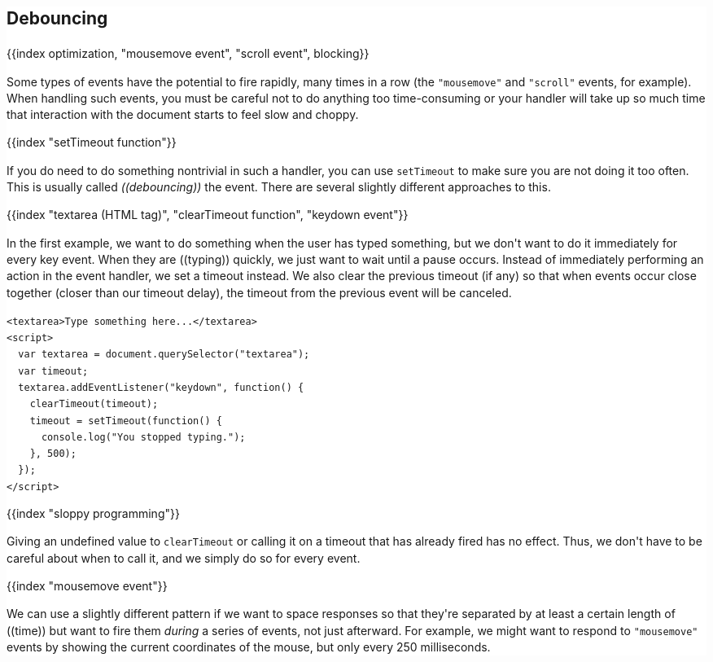 ## Debouncing

{{index optimization, "mousemove event", "scroll event", blocking}}

Some types of events have the potential to fire
rapidly, many times in a row (the `"mousemove"` and `"scroll"` events,
for example). When handling such events, you must be careful not to do
anything too time-consuming or your handler will take up so much time
that interaction with the document starts to feel slow and choppy.

{{index "setTimeout function"}}

If you do need to do something nontrivial in
such a handler, you can use `setTimeout` to make sure you are not
doing it too often. This is usually called _((debouncing))_ the event.
There are several slightly different approaches to this.

{{index "textarea (HTML tag)", "clearTimeout function", "keydown event"}}

In the first example, we want to do something when the user
has typed something, but we don't want to do it immediately for every
key event. When they are ((typing)) quickly, we just want to wait
until a pause occurs. Instead of immediately performing an action in
the event handler, we set a timeout instead. We also clear the
previous timeout (if any) so that when events occur close together
(closer than our timeout delay), the timeout from the previous event
will be canceled.

```{lang: "text/html"}
<textarea>Type something here...</textarea>
<script>
  var textarea = document.querySelector("textarea");
  var timeout;
  textarea.addEventListener("keydown", function() {
    clearTimeout(timeout);
    timeout = setTimeout(function() {
      console.log("You stopped typing.");
    }, 500);
  });
</script>
```

{{index "sloppy programming"}}

Giving an undefined value to `clearTimeout` or
calling it on a timeout that has already fired has no effect. Thus, we
don't have to be careful about when to call it, and we simply do so
for every event.

{{index "mousemove event"}}

We can use a slightly different pattern if we
want to space responses so that they're separated by at least a
certain length of ((time)) but want to fire them _during_ a series of
events, not just afterward. For example, we might want to respond to
`"mousemove"` events by showing the current coordinates of the mouse,
but only every 250 milliseconds.
